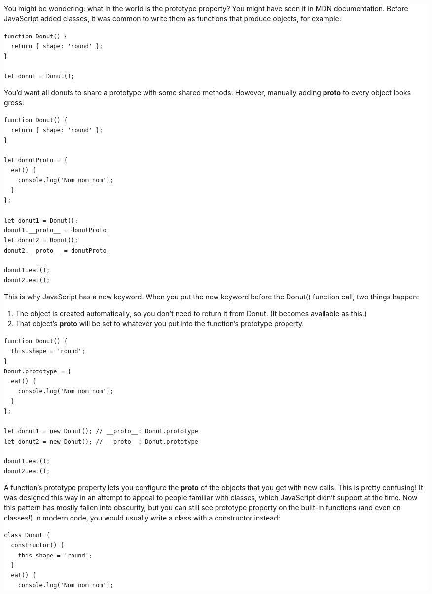 You might be wondering: what in the world is the prototype property? You might have seen it in MDN documentation. Before JavaScript added classes, it was common to write them as functions that produce objects, for example:
```
function Donut() {
  return { shape: 'round' };
}

let donut = Donut();
```
You’d want all donuts to share a prototype with some shared methods. However, manually adding __proto__ to every object looks gross:
```
function Donut() {
  return { shape: 'round' };
}

let donutProto = {
  eat() {
    console.log('Nom nom nom');
  }
};

let donut1 = Donut();
donut1.__proto__ = donutProto;
let donut2 = Donut();
donut2.__proto__ = donutProto;

donut1.eat();
donut2.eat();
```
This is why JavaScript has a new keyword. When you put the new keyword before the Donut() function call, two things happen:

1. The object is created automatically, so you don’t need to return it from Donut. (It becomes available as this.)
2. That object’s __proto__ will be set to whatever you put into the function’s prototype property.

```
function Donut() {
  this.shape = 'round';
}
Donut.prototype = {
  eat() {
    console.log('Nom nom nom');
  }
};

let donut1 = new Donut(); // __proto__: Donut.prototype
let donut2 = new Donut(); // __proto__: Donut.prototype

donut1.eat();
donut2.eat();
```
A function’s prototype property lets you configure the __proto__ of the objects that you get with new calls. This is pretty confusing! It was designed this way in an attempt to appeal to people familiar with classes, which JavaScript didn’t support at the time. Now this pattern has mostly fallen into obscurity, but you can still see prototype property on the built-in functions (and even on classes!) In modern code, you would usually write a class with a constructor instead:
```
class Donut {
  constructor() {
    this.shape = 'round';
  }
  eat() {
    console.log('Nom nom nom');
```
